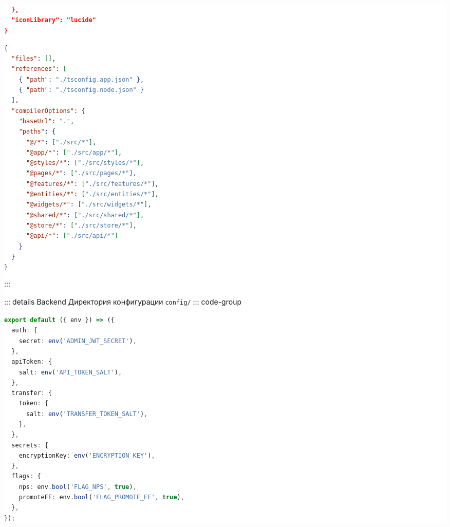 ```json [components.json]
  },
  "iconLibrary": "lucide"
}
```

```json [tsconfig.json]
{
  "files": [],
  "references": [
    { "path": "./tsconfig.app.json" },
    { "path": "./tsconfig.node.json" }
  ],
  "compilerOptions": {
    "baseUrl": ".",
    "paths": {
      "@/*": ["./src/*"],
      "@app/*": ["./src/app/*"],
      "@styles/*": ["./src/styles/*"],
      "@pages/*": ["./src/pages/*"],
      "@features/*": ["./src/features/*"],
      "@entities/*": ["./src/entities/*"],
      "@widgets/*": ["./src/widgets/*"],
      "@shared/*": ["./src/shared/*"],
      "@store/*": ["./src/store/*"],
      "@api/*": ["./src/api/*"]
    }
  }
}
```

:::

::: details Backend
Директория конфигурации `config/`
::: code-group

```ts [admin.ts]
export default ({ env }) => ({
  auth: {
    secret: env('ADMIN_JWT_SECRET'),
  },
  apiToken: {
    salt: env('API_TOKEN_SALT'),
  },
  transfer: {
    token: {
      salt: env('TRANSFER_TOKEN_SALT'),
    },
  },
  secrets: {
    encryptionKey: env('ENCRYPTION_KEY'),
  },
  flags: {
    nps: env.bool('FLAG_NPS', true),
    promoteEE: env.bool('FLAG_PROMOTE_EE', true),
  },
});
```
